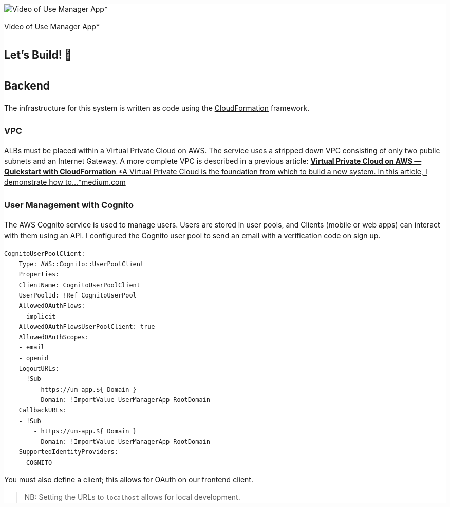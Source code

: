 ![Video of Use Manager App](https://cdn-images-1.medium.com/max/2000/1*d0DiGLhhjM9U6nh80BX2-A.gif)*

Video of Use Manager App*

## Let’s Build! 🔩

## Backend

The infrastructure for this system is written as code using the [CloudFormation](https://aws.amazon.com/cloudformation/) framework.

### VPC

ALBs must be placed within a Virtual Private Cloud on AWS. The service uses a stripped down VPC consisting of only two public subnets and an Internet Gateway. A more complete VPC is described in a previous article:
[**Virtual Private Cloud on AWS — Quickstart with CloudFormation**
*A Virtual Private Cloud is the foundation from which to build a new system. In this article, I demonstrate how to…*medium.com](https://medium.com/swlh/virtual-private-cloud-on-aws-quickstart-with-cloudformation-4583109b2433)

### User Management with Cognito

The AWS Cognito service is used to manage users. Users are stored in user pools, and Clients (mobile or web apps) can interact with them using an API. I configured the Cognito user pool to send an email with a verification code on sign up.

    CognitoUserPoolClient:
        Type: AWS::Cognito::UserPoolClient
        Properties:
        ClientName: CognitoUserPoolClient
        UserPoolId: !Ref CognitoUserPool
        AllowedOAuthFlows:
        - implicit
        AllowedOAuthFlowsUserPoolClient: true
        AllowedOAuthScopes:
        - email
        - openid
        LogoutURLs:
        - !Sub 
            - https://um-app.${ Domain }
            - Domain: !ImportValue UserManagerApp-RootDomain
        CallbackURLs:
        - !Sub 
            - https://um-app.${ Domain }
            - Domain: !ImportValue UserManagerApp-RootDomain
        SupportedIdentityProviders:
        - COGNITO  

You must also define a client; this allows for OAuth on our frontend client.
> NB: Setting the URLs to `localhost` allows for local development.
